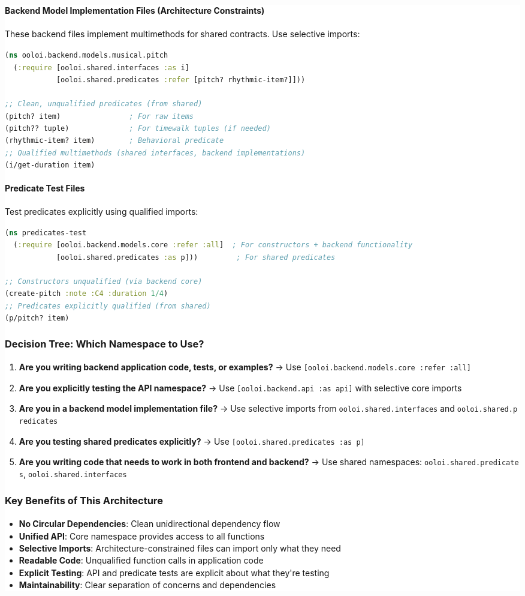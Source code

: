 #### **Backend Model Implementation Files (Architecture Constraints)**
These backend files implement multimethods for shared contracts. Use selective imports:

```clojure
(ns ooloi.backend.models.musical.pitch
  (:require [ooloi.shared.interfaces :as i]
            [ooloi.shared.predicates :refer [pitch? rhythmic-item?]]))

;; Clean, unqualified predicates (from shared)
(pitch? item)                ; For raw items
(pitch?? tuple)              ; For timewalk tuples (if needed)
(rhythmic-item? item)        ; Behavioral predicate
;; Qualified multimethods (shared interfaces, backend implementations)
(i/get-duration item)
```

#### **Predicate Test Files**
Test predicates explicitly using qualified imports:

```clojure
(ns predicates-test
  (:require [ooloi.backend.models.core :refer :all]  ; For constructors + backend functionality
            [ooloi.shared.predicates :as p]))         ; For shared predicates

;; Constructors unqualified (via backend core)
(create-pitch :note :C4 :duration 1/4)
;; Predicates explicitly qualified (from shared)
(p/pitch? item)
```

### Decision Tree: Which Namespace to Use?

1. **Are you writing backend application code, tests, or examples?**
   → Use `[ooloi.backend.models.core :refer :all]`

2. **Are you explicitly testing the API namespace?**
   → Use `[ooloi.backend.api :as api]` with selective core imports

3. **Are you in a backend model implementation file?**
   → Use selective imports from `ooloi.shared.interfaces` and `ooloi.shared.predicates`

4. **Are you testing shared predicates explicitly?**
   → Use `[ooloi.shared.predicates :as p]`

5. **Are you writing code that needs to work in both frontend and backend?**
   → Use shared namespaces: `ooloi.shared.predicates`, `ooloi.shared.interfaces`

### Key Benefits of This Architecture

- **No Circular Dependencies**: Clean unidirectional dependency flow
- **Unified API**: Core namespace provides access to all functions
- **Selective Imports**: Architecture-constrained files can import only what they need
- **Readable Code**: Unqualified function calls in application code
- **Explicit Testing**: API and predicate tests are explicit about what they're testing
- **Maintainability**: Clear separation of concerns and dependencies
